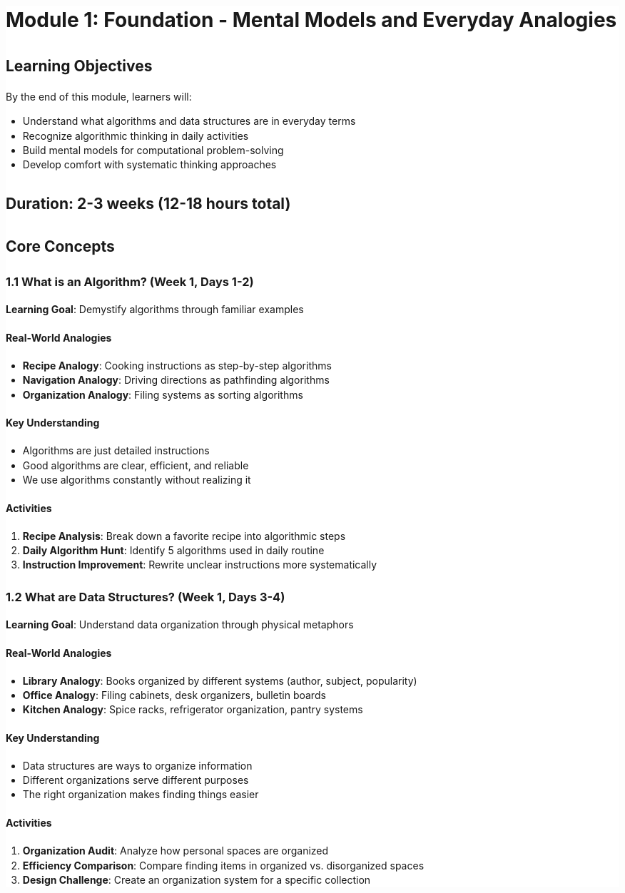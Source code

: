 # Module 1: Foundation - Mental Models and Everyday Analogies

## Learning Objectives
By the end of this module, learners will:
- Understand what algorithms and data structures are in everyday terms
- Recognize algorithmic thinking in daily activities
- Build mental models for computational problem-solving
- Develop comfort with systematic thinking approaches

## Duration: 2-3 weeks (12-18 hours total)

## Core Concepts

### 1.1 What is an Algorithm? (Week 1, Days 1-2)
**Learning Goal**: Demystify algorithms through familiar examples

#### Real-World Analogies
- **Recipe Analogy**: Cooking instructions as step-by-step algorithms
- **Navigation Analogy**: Driving directions as pathfinding algorithms
- **Organization Analogy**: Filing systems as sorting algorithms

#### Key Understanding
- Algorithms are just detailed instructions
- Good algorithms are clear, efficient, and reliable
- We use algorithms constantly without realizing it

#### Activities
1. **Recipe Analysis**: Break down a favorite recipe into algorithmic steps
2. **Daily Algorithm Hunt**: Identify 5 algorithms used in daily routine
3. **Instruction Improvement**: Rewrite unclear instructions more systematically

### 1.2 What are Data Structures? (Week 1, Days 3-4)
**Learning Goal**: Understand data organization through physical metaphors

#### Real-World Analogies
- **Library Analogy**: Books organized by different systems (author, subject, popularity)
- **Office Analogy**: Filing cabinets, desk organizers, bulletin boards
- **Kitchen Analogy**: Spice racks, refrigerator organization, pantry systems

#### Key Understanding
- Data structures are ways to organize information
- Different organizations serve different purposes
- The right organization makes finding things easier

#### Activities
1. **Organization Audit**: Analyze how personal spaces are organized
2. **Efficiency Comparison**: Compare finding items in organized vs. disorganized spaces
3. **Design Challenge**: Create an organization system for a specific collection
